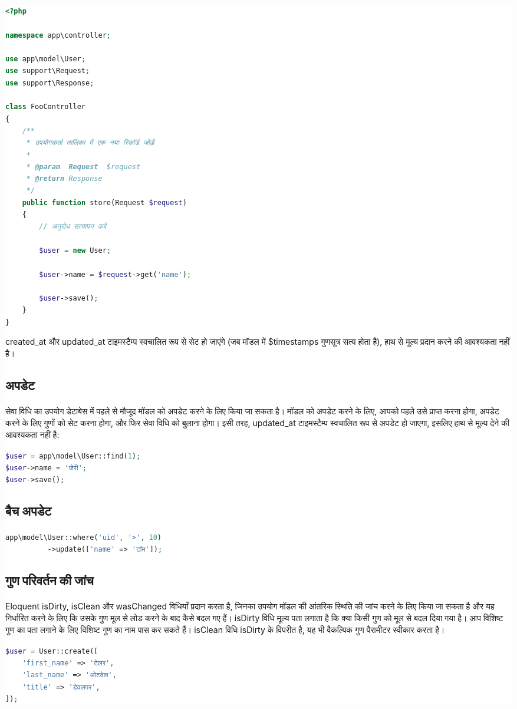 ```php
<?php

namespace app\controller;

use app\model\User;
use support\Request;
use support\Response;

class FooController
{
    /**
     * उपयोगकर्ता तालिका में एक नया रिकॉर्ड जोड़ें
     *
     * @param  Request  $request
     * @return Response
     */
    public function store(Request $request)
    {
        // अनुरोध सत्यापन करें

        $user = new User;

        $user->name = $request->get('name');

        $user->save();
    }
}
```

created_at और updated_at टाइमस्टैम्प स्वचालित रूप से सेट हो जाएंगे (जब मॉडल में $timestamps गुणसूत्र सत्य होता है), हाथ से मूल्य प्रदान करने की आवश्यकता नहीं है।

## अपडेट
सेवा विधि का उपयोग डेटाबेस में पहले से मौजूद मॉडल को अपडेट करने के लिए किया जा सकता है। मॉडल को अपडेट करने के लिए, आपको पहले उसे प्राप्त करना होगा, अपडेट करने के लिए गुणों को सेट करना होगा, और फिर सेवा विधि को बुलाना होगा। इसी तरह, updated_at टाइमस्टैम्प स्वचालित रूप से अपडेट हो जाएगा, इसलिए हाथ से मूल्य देने की आवश्यकता नहीं है:

```php
$user = app\model\User::find(1);
$user->name = 'जेरी';
$user->save();
```

## बैच अपडेट
```php
app\model\User::where('uid', '>', 10)
          ->update(['name' => 'टॉम']);
```

## गुण परिवर्तन की जांच
Eloquent isDirty, isClean और wasChanged विधियाँ प्रदान करता है, जिनका उपयोग मॉडल की आंतरिक स्थिति की जांच करने के लिए किया जा सकता है और यह निर्धारित करने के लिए कि उसके गुण मूल से लोड करने के बाद कैसे बदल गए हैं। isDirty विधि मूल्य पता लगाता है कि क्या किसी गुण को मूल से बदल दिया गया है। आप विशिष्ट गुण का पता लगाने के लिए विशिष्ट गुण का नाम पास कर सकते हैं। isClean विधि isDirty के विपरीत है, यह भी वैकल्पिक गुण पैरामीटर स्वीकार करता है।
```php
$user = User::create([
    'first_name' => 'टेलर',
    'last_name' => 'ओटवेल',
    'title' => 'डेवलपर',
]);

```